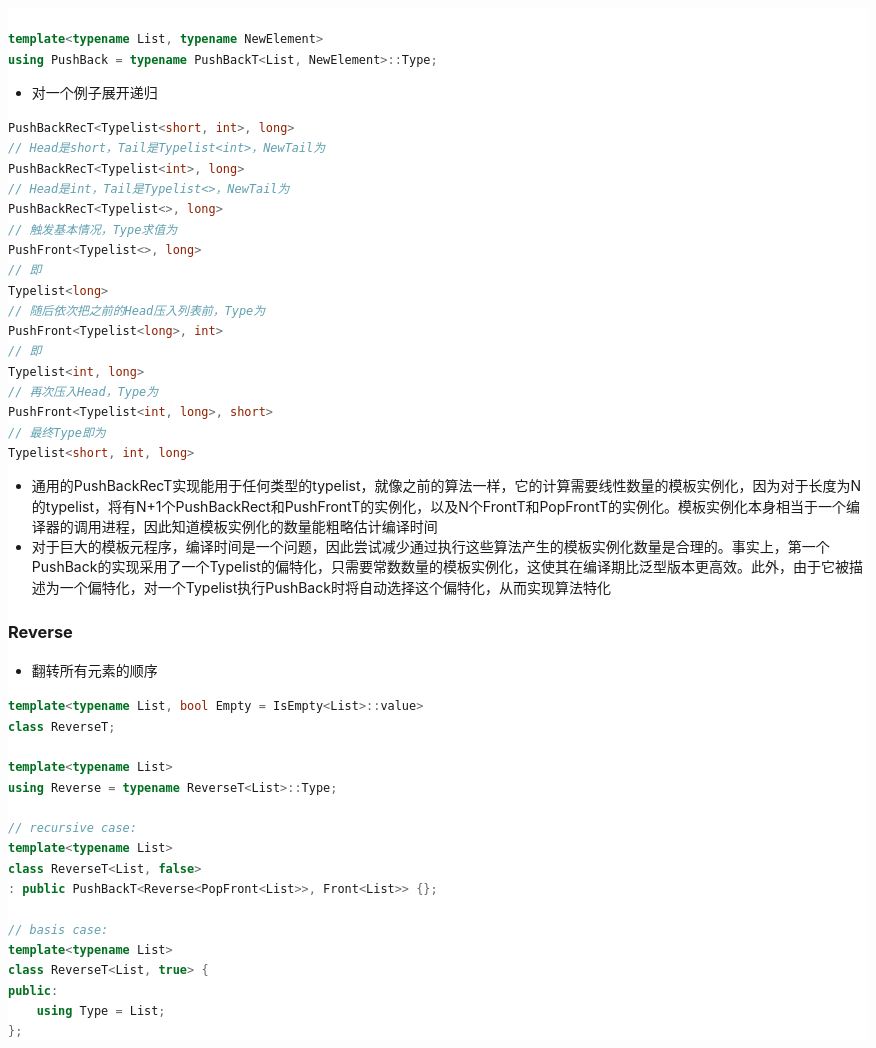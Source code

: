 ```cpp

template<typename List, typename NewElement>
using PushBack = typename PushBackT<List, NewElement>::Type;
```

* 对一个例子展开递归

```cpp
PushBackRecT<Typelist<short, int>, long>
// Head是short，Tail是Typelist<int>，NewTail为
PushBackRecT<Typelist<int>, long>
// Head是int，Tail是Typelist<>，NewTail为
PushBackRecT<Typelist<>, long>
// 触发基本情况，Type求值为
PushFront<Typelist<>, long>
// 即
Typelist<long>
// 随后依次把之前的Head压入列表前，Type为
PushFront<Typelist<long>, int>
// 即
Typelist<int, long>
// 再次压入Head，Type为
PushFront<Typelist<int, long>, short>
// 最终Type即为
Typelist<short, int, long>
```

* 通用的PushBackRecT实现能用于任何类型的typelist，就像之前的算法一样，它的计算需要线性数量的模板实例化，因为对于长度为N的typelist，将有N+1个PushBackRect和PushFrontT的实例化，以及N个FrontT和PopFrontT的实例化。模板实例化本身相当于一个编译器的调用进程，因此知道模板实例化的数量能粗略估计编译时间
* 对于巨大的模板元程序，编译时间是一个问题，因此尝试减少通过执行这些算法产生的模板实例化数量是合理的。事实上，第一个PushBack的实现采用了一个Typelist的偏特化，只需要常数数量的模板实例化，这使其在编译期比泛型版本更高效。此外，由于它被描述为一个偏特化，对一个Typelist执行PushBack时将自动选择这个偏特化，从而实现算法特化

### Reverse

* 翻转所有元素的顺序

```cpp
template<typename List, bool Empty = IsEmpty<List>::value>
class ReverseT;

template<typename List>
using Reverse = typename ReverseT<List>::Type;

// recursive case:
template<typename List>
class ReverseT<List, false>
: public PushBackT<Reverse<PopFront<List>>, Front<List>> {};

// basis case:
template<typename List>
class ReverseT<List, true> {
public:
    using Type = List;
};
```
